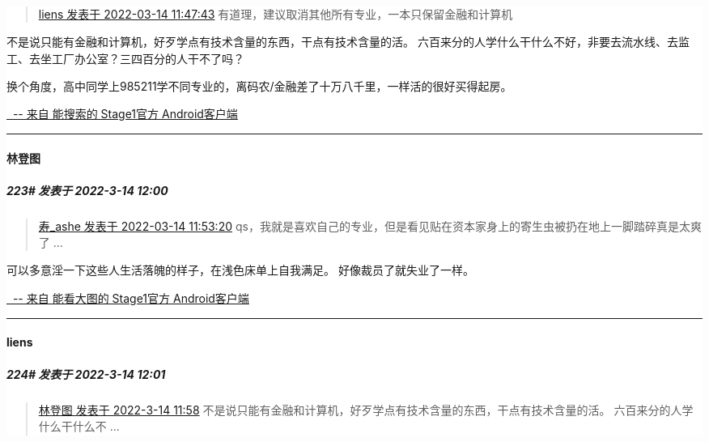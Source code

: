 <blockquote><a href="httphttps://bbs.saraba1st.com/2b/forum.php?mod=redirect&amp;goto=findpost&amp;pid=55036941&amp;ptid=2057686" target="_blank">liens 发表于 2022-03-14 11:47:43</a>
有道理，建议取消其他所有专业，一本只保留金融和计算机</blockquote>不是说只能有金融和计算机，好歹学点有技术含量的东西，干点有技术含量的活。
六百来分的人学什么干什么不好，非要去流水线、去监工、去坐工厂办公室？三四百分的人干不了吗？

换个角度，高中同学上985211学不同专业的，离码农/金融差了十万八千里，一样活的很好买得起房。

[  -- 来自 能搜索的 Stage1官方 Android客户端](https://www.coolapk.com/apk/140634)

*****

####  林登图  
##### 223#       发表于 2022-3-14 12:00

<blockquote><a href="httphttps://bbs.saraba1st.com/2b/forum.php?mod=redirect&amp;goto=findpost&amp;pid=55037007&amp;ptid=2057686" target="_blank">寿_ashe 发表于 2022-03-14 11:53:20</a>
qs，我就是喜欢自己的专业，但是看见贴在资本家身上的寄生虫被扔在地上一脚踏碎真是太爽了 ...</blockquote>可以多意淫一下这些人生活落魄的样子，在浅色床单上自我满足。
好像裁员了就失业了一样。

[  -- 来自 能看大图的 Stage1官方 Android客户端](https://www.coolapk.com/apk/140634)

*****

####  liens  
##### 224#       发表于 2022-3-14 12:01

<blockquote><a href="httphttps://bbs.saraba1st.com/2b/forum.php?mod=redirect&amp;goto=findpost&amp;pid=55037066&amp;ptid=2057686" target="_blank">林登图 发表于 2022-3-14 11:58</a>
不是说只能有金融和计算机，好歹学点有技术含量的东西，干点有技术含量的活。
六百来分的人学什么干什么不 ...</blockquote>
